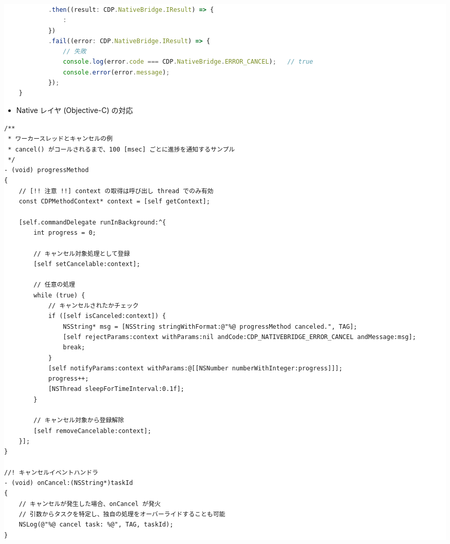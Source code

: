 ```javascript
            .then((result: CDP.NativeBridge.IResult) => {
                :
            })
            .fail((error: CDP.NativeBridge.IResult) => {
                // 失敗
                console.log(error.code === CDP.NativeBridge.ERROR_CANCEL);   // true
                console.error(error.message);
            });
    }
```

- Native レイヤ (Objective-C) の対応

```objc
/**
 * ワーカースレッドとキャンセルの例
 * cancel() がコールされるまで、100 [msec] ごとに進捗を通知するサンプル
 */
- (void) progressMethod
{
    // [!! 注意 !!] context の取得は呼び出し thread でのみ有効
    const CDPMethodContext* context = [self getContext];
    
    [self.commandDelegate runInBackground:^{
        int progress = 0;

        // キャンセル対象処理として登録
        [self setCancelable:context];

        // 任意の処理
        while (true) {
            // キャンセルされたかチェック
            if ([self isCanceled:context]) {
                NSString* msg = [NSString stringWithFormat:@"%@ progressMethod canceled.", TAG];
                [self rejectParams:context withParams:nil andCode:CDP_NATIVEBRIDGE_ERROR_CANCEL andMessage:msg];
                break;
            }
            [self notifyParams:context withParams:@[[NSNumber numberWithInteger:progress]]];
            progress++;
            [NSThread sleepForTimeInterval:0.1f];
        }

        // キャンセル対象から登録解除
        [self removeCancelable:context];
    }];
}
    
//! キャンセルイベントハンドラ
- (void) onCancel:(NSString*)taskId
{
    // キャンセルが発生した場合、onCancel が発火
    // 引数からタスクを特定し、独自の処理をオーバーライドすることも可能
    NSLog(@"%@ cancel task: %@", TAG, taskId);
}
```
